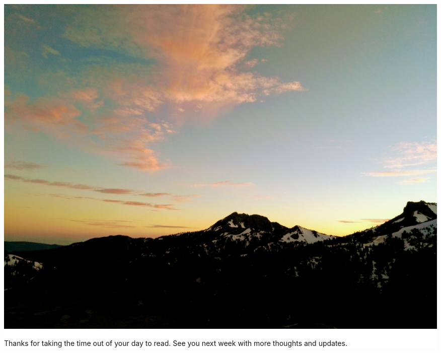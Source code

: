 ![sunset](sunset.jpg)

Thanks for taking the time out of your day to read.  See you next week with more thoughts and updates.
